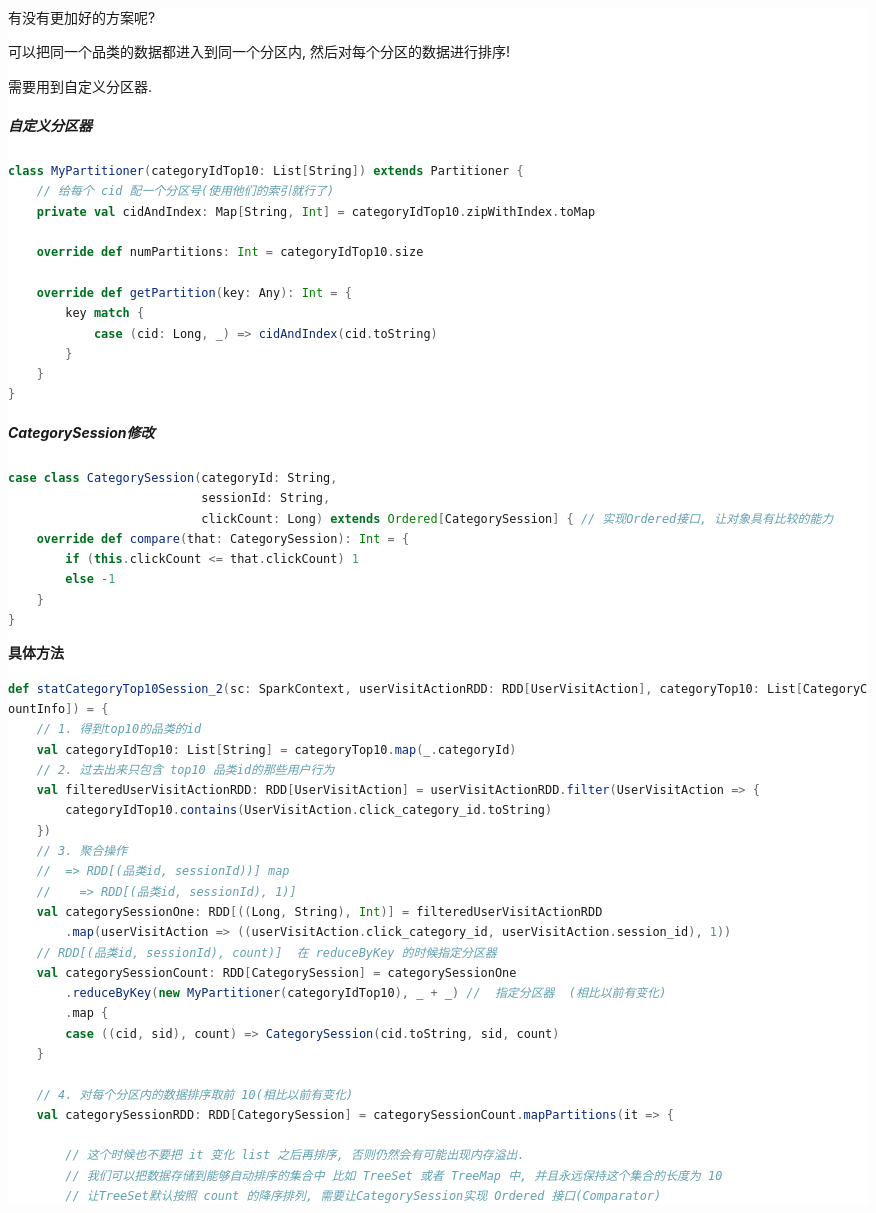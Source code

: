 有没有更加好的方案呢?

可以把同一个品类的数据都进入到同一个分区内, 然后对每个分区的数据进行排序!

需要用到自定义分区器.

##### **自定义分区器**

```scala
class MyPartitioner(categoryIdTop10: List[String]) extends Partitioner {
    // 给每个 cid 配一个分区号(使用他们的索引就行了)
    private val cidAndIndex: Map[String, Int] = categoryIdTop10.zipWithIndex.toMap
    
    override def numPartitions: Int = categoryIdTop10.size
    
    override def getPartition(key: Any): Int = {
        key match {
            case (cid: Long, _) => cidAndIndex(cid.toString)
        }
    }
}
```

##### **CategorySession修改**

```scala
case class CategorySession(categoryId: String,
                           sessionId: String,
                           clickCount: Long) extends Ordered[CategorySession] { // 实现Ordered接口, 让对象具有比较的能力
    override def compare(that: CategorySession): Int = {
        if (this.clickCount <= that.clickCount) 1
        else -1
    }
}
```

**具体方法**

```scala
def statCategoryTop10Session_2(sc: SparkContext, userVisitActionRDD: RDD[UserVisitAction], categoryTop10: List[CategoryCountInfo]) = {
    // 1. 得到top10的品类的id
    val categoryIdTop10: List[String] = categoryTop10.map(_.categoryId)
    // 2. 过去出来只包含 top10 品类id的那些用户行为
    val filteredUserVisitActionRDD: RDD[UserVisitAction] = userVisitActionRDD.filter(UserVisitAction => {
        categoryIdTop10.contains(UserVisitAction.click_category_id.toString)
    })
    // 3. 聚合操作
    //  => RDD[(品类id, sessionId))] map
    //    => RDD[(品类id, sessionId), 1)]
    val categorySessionOne: RDD[((Long, String), Int)] = filteredUserVisitActionRDD
        .map(userVisitAction => ((userVisitAction.click_category_id, userVisitAction.session_id), 1))
    // RDD[(品类id, sessionId), count)]  在 reduceByKey 的时候指定分区器
    val categorySessionCount: RDD[CategorySession] = categorySessionOne
        .reduceByKey(new MyPartitioner(categoryIdTop10), _ + _) //  指定分区器  (相比以前有变化)
        .map {
        case ((cid, sid), count) => CategorySession(cid.toString, sid, count)
    }
    
    // 4. 对每个分区内的数据排序取前 10(相比以前有变化)
    val categorySessionRDD: RDD[CategorySession] = categorySessionCount.mapPartitions(it => {
        
        // 这个时候也不要把 it 变化 list 之后再排序, 否则仍然会有可能出现内存溢出.
        // 我们可以把数据存储到能够自动排序的集合中 比如 TreeSet 或者 TreeMap 中, 并且永远保持这个集合的长度为 10
        // 让TreeSet默认按照 count 的降序排列, 需要让CategorySession实现 Ordered 接口(Comparator)
```